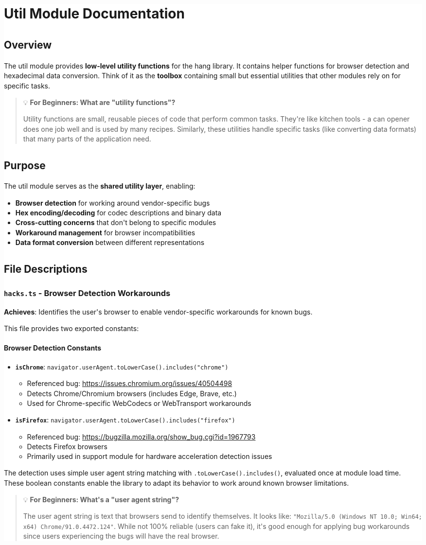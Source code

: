 # Util Module Documentation

## Overview

The util module provides **low-level utility functions** for the hang library. It contains helper functions for browser detection and hexadecimal data conversion. Think of it as the **toolbox** containing small but essential utilities that other modules rely on for specific tasks.

> 💡 **For Beginners: What are "utility functions"?**
> 
> Utility functions are small, reusable pieces of code that perform common tasks. They're like kitchen tools - a can opener does one job well and is used by many recipes. Similarly, these utilities handle specific tasks (like converting data formats) that many parts of the application need.

## Purpose

The util module serves as the **shared utility layer**, enabling:
- **Browser detection** for working around vendor-specific bugs
- **Hex encoding/decoding** for codec descriptions and binary data
- **Cross-cutting concerns** that don't belong to specific modules
- **Workaround management** for browser incompatibilities
- **Data format conversion** between different representations

## File Descriptions

### `hacks.ts` - Browser Detection Workarounds
**Achieves**: Identifies the user's browser to enable vendor-specific workarounds for known bugs.

This file provides two exported constants:

#### **Browser Detection Constants**
- **`isChrome`**: `navigator.userAgent.toLowerCase().includes("chrome")`
  - Referenced bug: https://issues.chromium.org/issues/40504498
  - Detects Chrome/Chromium browsers (includes Edge, Brave, etc.)
  - Used for Chrome-specific WebCodecs or WebTransport workarounds
  
- **`isFirefox`**: `navigator.userAgent.toLowerCase().includes("firefox")`
  - Referenced bug: https://bugzilla.mozilla.org/show_bug.cgi?id=1967793
  - Detects Firefox browsers
  - Primarily used in support module for hardware acceleration detection issues

The detection uses simple user agent string matching with `.toLowerCase().includes()`, evaluated once at module load time. These boolean constants enable the library to adapt its behavior to work around known browser limitations.

> 💡 **For Beginners: What's a "user agent string"?**
> 
> The user agent string is text that browsers send to identify themselves. It looks like: `"Mozilla/5.0 (Windows NT 10.0; Win64; x64) Chrome/91.0.4472.124"`. While not 100% reliable (users can fake it), it's good enough for applying bug workarounds since users experiencing the bugs will have the real browser.
